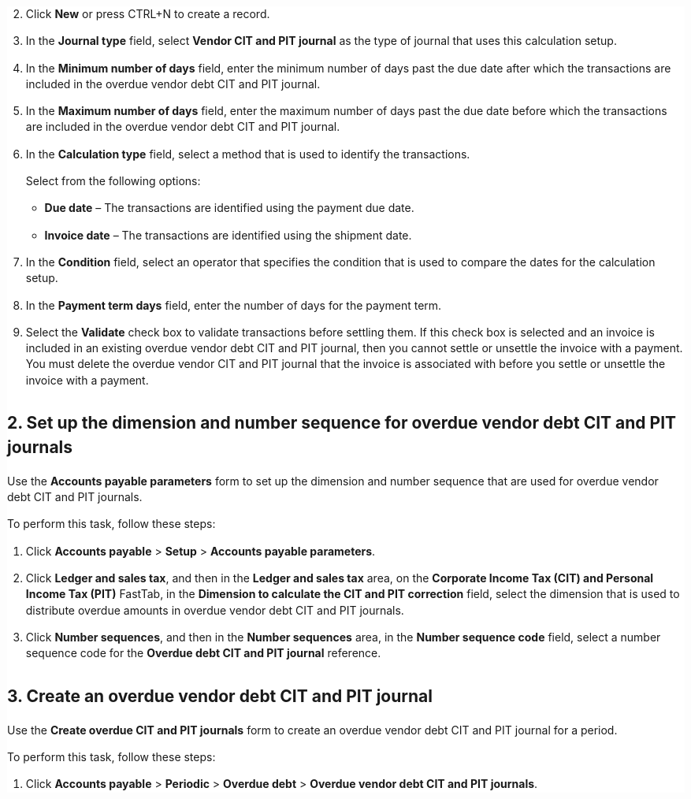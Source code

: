 2.  Click **New** or press CTRL+N to create a record.

3.  In the **Journal type** field, select **Vendor CIT and PIT journal** as the type of journal that uses this calculation setup.

4.  In the **Minimum number of days** field, enter the minimum number of days past the due date after which the transactions are included in the overdue vendor debt CIT and PIT journal.

5.  In the **Maximum number of days** field, enter the maximum number of days past the due date before which the transactions are included in the overdue vendor debt CIT and PIT journal.

6.  In the **Calculation type** field, select a method that is used to identify the transactions.
    
    Select from the following options:
    
      - **Due date** – The transactions are identified using the payment due date.
    
      - **Invoice date** – The transactions are identified using the shipment date.

7.  In the **Condition** field, select an operator that specifies the condition that is used to compare the dates for the calculation setup.

8.  In the **Payment term days** field, enter the number of days for the payment term.

9.  Select the **Validate** check box to validate transactions before settling them. If this check box is selected and an invoice is included in an existing overdue vendor debt CIT and PIT journal, then you cannot settle or unsettle the invoice with a payment. You must delete the overdue vendor CIT and PIT journal that the invoice is associated with before you settle or unsettle the invoice with a payment.

## 2\. Set up the dimension and number sequence for overdue vendor debt CIT and PIT journals

Use the **Accounts payable parameters** form to set up the dimension and number sequence that are used for overdue vendor debt CIT and PIT journals.

To perform this task, follow these steps:

1.  Click **Accounts payable** \> **Setup** \> **Accounts payable parameters**.

2.  Click **Ledger and sales tax**, and then in the **Ledger and sales tax** area, on the **Corporate Income Tax (CIT) and Personal Income Tax (PIT)** FastTab, in the **Dimension to calculate the CIT and PIT correction** field, select the dimension that is used to distribute overdue amounts in overdue vendor debt CIT and PIT journals.

3.  Click **Number sequences**, and then in the **Number sequences** area, in the **Number sequence code** field, select a number sequence code for the **Overdue debt CIT and PIT journal** reference.

## 3\. Create an overdue vendor debt CIT and PIT journal

Use the **Create overdue CIT and PIT journals** form to create an overdue vendor debt CIT and PIT journal for a period.

To perform this task, follow these steps:

1.  Click **Accounts payable** \> **Periodic** \> **Overdue debt** \> **Overdue vendor debt CIT and PIT journals**.
